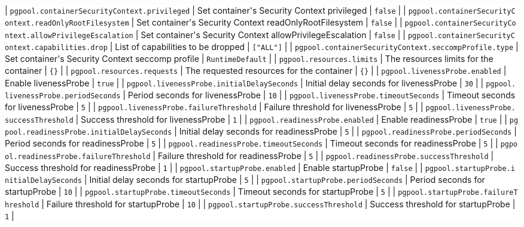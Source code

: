 | `pgpool.containerSecurityContext.privileged`               | Set container's Security Context privileged                                                                                                     | `false`                  |
| `pgpool.containerSecurityContext.readOnlyRootFilesystem`   | Set container's Security Context readOnlyRootFilesystem                                                                                         | `false`                  |
| `pgpool.containerSecurityContext.allowPrivilegeEscalation` | Set container's Security Context allowPrivilegeEscalation                                                                                       | `false`                  |
| `pgpool.containerSecurityContext.capabilities.drop`        | List of capabilities to be dropped                                                                                                              | `["ALL"]`                |
| `pgpool.containerSecurityContext.seccompProfile.type`      | Set container's Security Context seccomp profile                                                                                                | `RuntimeDefault`         |
| `pgpool.resources.limits`                                  | The resources limits for the container                                                                                                          | `{}`                     |
| `pgpool.resources.requests`                                | The requested resources for the container                                                                                                       | `{}`                     |
| `pgpool.livenessProbe.enabled`                             | Enable livenessProbe                                                                                                                            | `true`                   |
| `pgpool.livenessProbe.initialDelaySeconds`                 | Initial delay seconds for livenessProbe                                                                                                         | `30`                     |
| `pgpool.livenessProbe.periodSeconds`                       | Period seconds for livenessProbe                                                                                                                | `10`                     |
| `pgpool.livenessProbe.timeoutSeconds`                      | Timeout seconds for livenessProbe                                                                                                               | `5`                      |
| `pgpool.livenessProbe.failureThreshold`                    | Failure threshold for livenessProbe                                                                                                             | `5`                      |
| `pgpool.livenessProbe.successThreshold`                    | Success threshold for livenessProbe                                                                                                             | `1`                      |
| `pgpool.readinessProbe.enabled`                            | Enable readinessProbe                                                                                                                           | `true`                   |
| `pgpool.readinessProbe.initialDelaySeconds`                | Initial delay seconds for readinessProbe                                                                                                        | `5`                      |
| `pgpool.readinessProbe.periodSeconds`                      | Period seconds for readinessProbe                                                                                                               | `5`                      |
| `pgpool.readinessProbe.timeoutSeconds`                     | Timeout seconds for readinessProbe                                                                                                              | `5`                      |
| `pgpool.readinessProbe.failureThreshold`                   | Failure threshold for readinessProbe                                                                                                            | `5`                      |
| `pgpool.readinessProbe.successThreshold`                   | Success threshold for readinessProbe                                                                                                            | `1`                      |
| `pgpool.startupProbe.enabled`                              | Enable startupProbe                                                                                                                             | `false`                  |
| `pgpool.startupProbe.initialDelaySeconds`                  | Initial delay seconds for startupProbe                                                                                                          | `5`                      |
| `pgpool.startupProbe.periodSeconds`                        | Period seconds for startupProbe                                                                                                                 | `10`                     |
| `pgpool.startupProbe.timeoutSeconds`                       | Timeout seconds for startupProbe                                                                                                                | `5`                      |
| `pgpool.startupProbe.failureThreshold`                     | Failure threshold for startupProbe                                                                                                              | `10`                     |
| `pgpool.startupProbe.successThreshold`                     | Success threshold for startupProbe                                                                                                              | `1`                      |